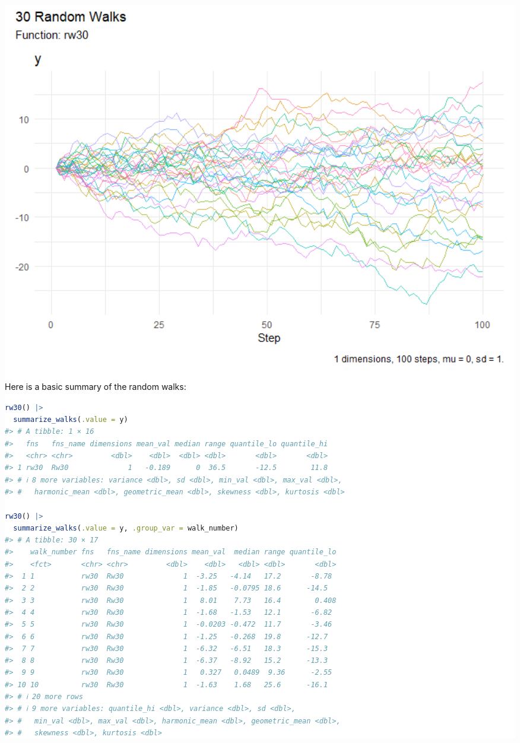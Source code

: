 <img src="man/figures/README-random_walk_visual_example-1.png" alt="Visualize a Random Walk of 30 simulations" width="100%" />

Here is a basic summary of the random walks:

``` r
rw30() |>
  summarize_walks(.value = y)
#> # A tibble: 1 × 16
#>   fns   fns_name dimensions mean_val median range quantile_lo quantile_hi
#>   <chr> <chr>         <dbl>    <dbl>  <dbl> <dbl>       <dbl>       <dbl>
#> 1 rw30  Rw30              1   -0.189      0  36.5       -12.5        11.8
#> # ℹ 8 more variables: variance <dbl>, sd <dbl>, min_val <dbl>, max_val <dbl>,
#> #   harmonic_mean <dbl>, geometric_mean <dbl>, skewness <dbl>, kurtosis <dbl>

rw30() |>
  summarize_walks(.value = y, .group_var = walk_number)
#> # A tibble: 30 × 17
#>    walk_number fns   fns_name dimensions mean_val  median range quantile_lo
#>    <fct>       <chr> <chr>         <dbl>    <dbl>   <dbl> <dbl>       <dbl>
#>  1 1           rw30  Rw30              1  -3.25   -4.14   17.2       -8.78 
#>  2 2           rw30  Rw30              1  -1.85   -0.0795 18.6      -14.5  
#>  3 3           rw30  Rw30              1   8.01    7.73   16.4        0.408
#>  4 4           rw30  Rw30              1  -1.68   -1.53   12.1       -6.82 
#>  5 5           rw30  Rw30              1  -0.0203 -0.472  11.7       -3.46 
#>  6 6           rw30  Rw30              1  -1.25   -0.268  19.8      -12.7  
#>  7 7           rw30  Rw30              1  -6.32   -6.51   18.3      -15.3  
#>  8 8           rw30  Rw30              1  -6.37   -8.92   15.2      -13.3  
#>  9 9           rw30  Rw30              1   0.327   0.0489  9.36      -2.55 
#> 10 10          rw30  Rw30              1  -1.63    1.68   25.6      -16.1  
#> # ℹ 20 more rows
#> # ℹ 9 more variables: quantile_hi <dbl>, variance <dbl>, sd <dbl>,
#> #   min_val <dbl>, max_val <dbl>, harmonic_mean <dbl>, geometric_mean <dbl>,
#> #   skewness <dbl>, kurtosis <dbl>
```
